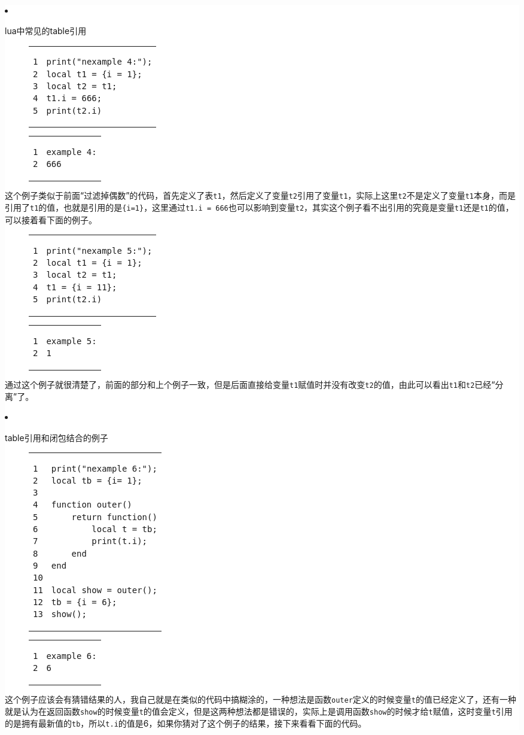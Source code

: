 </li>
<li><p>lua中常见的table引用</p>
<figure class="highlight lua"><table><tbody><tr><td class="gutter"><pre><span class="line">1</span><br/><span class="line">2</span><br/><span class="line">3</span><br/><span class="line">4</span><br/><span class="line">5</span><br/></pre></td><td class="code"><pre><span class="line"><span class="built_in">print</span>(<span class="string">&#34;nexample 4:&#34;</span>);</span><br/><span class="line"><span class="keyword">local</span> t1 = {i = <span class="number">1</span>};</span><br/><span class="line"><span class="keyword">local</span> t2 = t1;</span><br/><span class="line">t1.i = <span class="number">666</span>;</span><br/><span class="line"><span class="built_in">print</span>(t2.i)</span><br/></pre></td></tr></tbody></table></figure>
<figure class="highlight plain"><table><tbody><tr><td class="gutter"><pre><span class="line">1</span><br/><span class="line">2</span><br/></pre></td><td class="code"><pre><span class="line">example 4:</span><br/><span class="line">666</span><br/></pre></td></tr></tbody></table></figure>
<p>这个例子类似于前面“过滤掉偶数”的代码，首先定义了表<code>t1</code>，然后定义了变量<code>t2</code>引用了变量<code>t1</code>，实际上这里<code>t2</code>不是定义了变量<code>t1</code>本身，而是引用了<code>t1</code>的值，也就是引用的是<code>{i=1}</code>，这里通过<code>t1.i = 666</code>也可以影响到变量<code>t2</code>，其实这个例子看不出引用的究竟是变量<code>t1</code>还是<code>t1</code>的值，可以接着看下面的例子。</p>
<figure class="highlight lua"><table><tbody><tr><td class="gutter"><pre><span class="line">1</span><br/><span class="line">2</span><br/><span class="line">3</span><br/><span class="line">4</span><br/><span class="line">5</span><br/></pre></td><td class="code"><pre><span class="line"><span class="built_in">print</span>(<span class="string">&#34;nexample 5:&#34;</span>);</span><br/><span class="line"><span class="keyword">local</span> t1 = {i = <span class="number">1</span>};</span><br/><span class="line"><span class="keyword">local</span> t2 = t1;</span><br/><span class="line">t1 = {i = <span class="number">11</span>};</span><br/><span class="line"><span class="built_in">print</span>(t2.i)</span><br/></pre></td></tr></tbody></table></figure>
<figure class="highlight plain"><table><tbody><tr><td class="gutter"><pre><span class="line">1</span><br/><span class="line">2</span><br/></pre></td><td class="code"><pre><span class="line">example 5:</span><br/><span class="line">1</span><br/></pre></td></tr></tbody></table></figure>
<p>通过这个例子就很清楚了，前面的部分和上个例子一致，但是后面直接给变量<code>t1</code>赋值时并没有改变<code>t2</code>的值，由此可以看出<code>t1</code>和<code>t2</code>已经“分离”了。</p>
</li>
<li><p>table引用和闭包结合的例子</p>
<figure class="highlight lua"><table><tbody><tr><td class="gutter"><pre><span class="line">1</span><br/><span class="line">2</span><br/><span class="line">3</span><br/><span class="line">4</span><br/><span class="line">5</span><br/><span class="line">6</span><br/><span class="line">7</span><br/><span class="line">8</span><br/><span class="line">9</span><br/><span class="line">10</span><br/><span class="line">11</span><br/><span class="line">12</span><br/><span class="line">13</span><br/></pre></td><td class="code"><pre><span class="line"><span class="built_in">print</span>(<span class="string">&#34;nexample 6:&#34;</span>);</span><br/><span class="line"><span class="keyword">local</span> tb = {i= <span class="number">1</span>};</span><br/><span class="line"></span><br/><span class="line"><span class="function"><span class="keyword">function</span> <span class="title">outer</span><span class="params">()</span></span></span><br/><span class="line">    <span class="keyword">return</span> <span class="function"><span class="keyword">function</span><span class="params">()</span></span></span><br/><span class="line">        <span class="keyword">local</span> t = tb;</span><br/><span class="line">        <span class="built_in">print</span>(t.i);</span><br/><span class="line">    <span class="keyword">end</span></span><br/><span class="line"><span class="keyword">end</span></span><br/><span class="line"></span><br/><span class="line"><span class="keyword">local</span> show = outer();</span><br/><span class="line">tb = {i = <span class="number">6</span>};</span><br/><span class="line">show();</span><br/></pre></td></tr></tbody></table></figure>
<figure class="highlight plain"><table><tbody><tr><td class="gutter"><pre><span class="line">1</span><br/><span class="line">2</span><br/></pre></td><td class="code"><pre><span class="line">example 6:</span><br/><span class="line">6</span><br/></pre></td></tr></tbody></table></figure>
<p>这个例子应该会有猜错结果的人，我自己就是在类似的代码中搞糊涂的，一种想法是函数<code>outer</code>定义的时候变量<code>t</code>的值已经定义了，还有一种就是认为在返回函数<code>show</code>的时候变量<code>t</code>的值会定义，但是这两种想法都是错误的，实际上是调用函数<code>show</code>的时候才给<code>t</code>赋值，这时变量<code>t</code>引用的是拥有最新值的<code>tb</code>，所以<code>t.i</code>的值是6，如果你猜对了这个例子的结果，接下来看看下面的代码。</p>